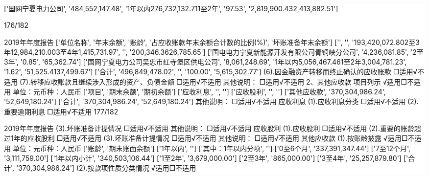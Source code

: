 ['国网宁夏电力公司', '484,552,147.48', '1年以内276,732,132.711至2年', '97.53', '2,819,900.432,413,882.51']

176/182

2019年年度报告
['单位名称', '年末余额', '账龄', '占应收账款年末余额合计数的比例(%)', '坏账准备年末余额']
['', '', '193,420,072.802至3年12,984,210.003至4年1,415,731.97', '', '200,346.3626,785.65']
['国电电力宁夏新能源开发有限公司青铜峡分公司', '4,236,081.85', '2至3年', '0.85', '65,362.74']
['国网宁夏电力公司吴忠市红寺堡区供电公司', '8,061,248.69', '1年以内5,056,467.461至2年3,004,781.23', '1.62', '51,525.4137,499.67']
['合计', '496,849,478.02', '', '100.00', '5,615,302.77']
(6).因金融资产转移而终止确认的应收账款
□适用√不适用
(7).转移应收账款且继续涉入形成的资产、负债金额
□适用√不适用
其他说明：
□适用√不适用
2、其他应收款
项目列示
√适用□不适用
单位：元币种：人民币
['项目', '期末余额', '期初余额']
['应收利息', '', '']
['应收股利', '', '']
['其他应收款', '370,304,986.24', '52,649,180.24']
['合计', '370,304,986.24', '52,649,180.24']
其他说明：
□适用√不适用
应收利息
(1).应收利息分类
□适用√不适用
(2).重要逾期利息
□适用√不适用
177/182

2019年年度报告
(3).坏账准备计提情况
□适用√不适用
其他说明：
□适用√不适用
应收股利
(1).应收股利
□适用√不适用
(2).重要的账龄超过1年的应收股利
□适用√不适用
(3).坏账准备计提情况
□适用√不适用
其他说明：
□适用√不适用
其他应收款
(1).按账龄披露
√适用□不适用
单位：元币种：人民币
['账龄', '期末账面余额']
['1年以内', '']
['其中：1年以内分项', '']
['0至6个月', '337,391,347.44']
['7至12个月', '3,111,759.00']
['1年以内小计', '340,503,106.44']
['1至2年', '3,679,000.00']
['2至3年', '865,000.00']
['3至4年', '25,257,879.80']
['合计', '370,304,986.24']
(2).按款项性质分类情况
√适用□不适用
